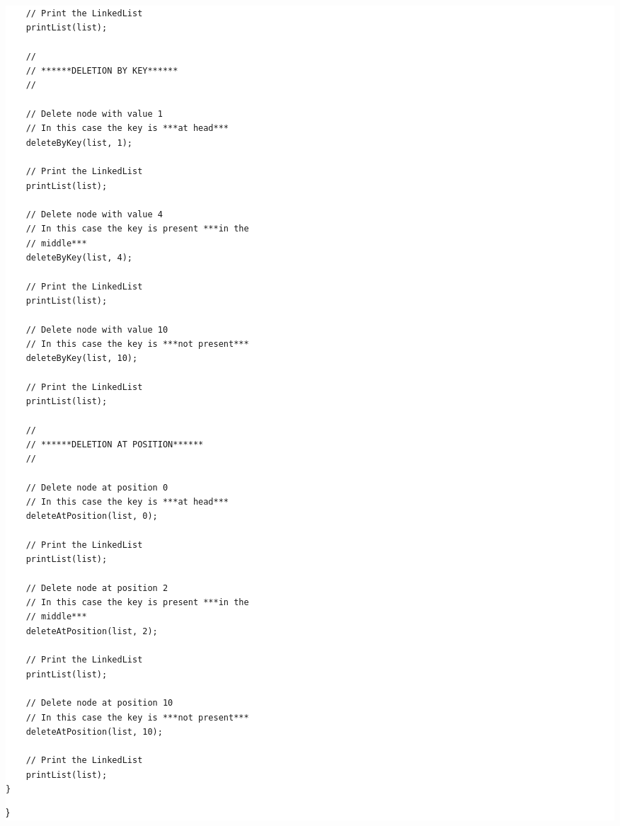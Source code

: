 		// Print the LinkedList
		printList(list);

		//
		// ******DELETION BY KEY******
		//

		// Delete node with value 1
		// In this case the key is ***at head***
		deleteByKey(list, 1);

		// Print the LinkedList
		printList(list);

		// Delete node with value 4
		// In this case the key is present ***in the
		// middle***
		deleteByKey(list, 4);

		// Print the LinkedList
		printList(list);

		// Delete node with value 10
		// In this case the key is ***not present***
		deleteByKey(list, 10);

		// Print the LinkedList
		printList(list);

		//
		// ******DELETION AT POSITION******
		//

		// Delete node at position 0
		// In this case the key is ***at head***
		deleteAtPosition(list, 0);

		// Print the LinkedList
		printList(list);

		// Delete node at position 2
		// In this case the key is present ***in the
		// middle***
		deleteAtPosition(list, 2);

		// Print the LinkedList
		printList(list);

		// Delete node at position 10
		// In this case the key is ***not present***
		deleteAtPosition(list, 10);

		// Print the LinkedList
		printList(list);
	}
}
